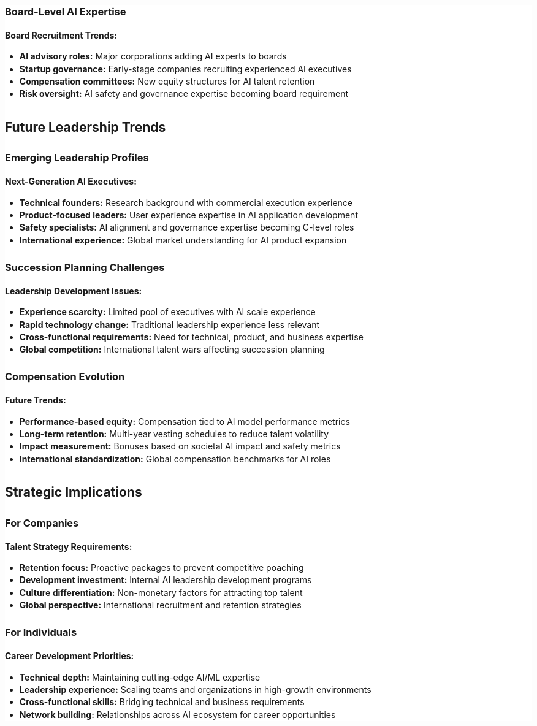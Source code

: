 ### Board-Level AI Expertise

**Board Recruitment Trends:**
- **AI advisory roles:** Major corporations adding AI experts to boards
- **Startup governance:** Early-stage companies recruiting experienced AI executives
- **Compensation committees:** New equity structures for AI talent retention
- **Risk oversight:** AI safety and governance expertise becoming board requirement

## Future Leadership Trends

### Emerging Leadership Profiles

**Next-Generation AI Executives:**
- **Technical founders:** Research background with commercial execution experience
- **Product-focused leaders:** User experience expertise in AI application development
- **Safety specialists:** AI alignment and governance expertise becoming C-level roles
- **International experience:** Global market understanding for AI product expansion

### Succession Planning Challenges

**Leadership Development Issues:**
- **Experience scarcity:** Limited pool of executives with AI scale experience
- **Rapid technology change:** Traditional leadership experience less relevant
- **Cross-functional requirements:** Need for technical, product, and business expertise
- **Global competition:** International talent wars affecting succession planning

### Compensation Evolution

**Future Trends:**
- **Performance-based equity:** Compensation tied to AI model performance metrics
- **Long-term retention:** Multi-year vesting schedules to reduce talent volatility
- **Impact measurement:** Bonuses based on societal AI impact and safety metrics
- **International standardization:** Global compensation benchmarks for AI roles

## Strategic Implications

### For Companies
**Talent Strategy Requirements:**
- **Retention focus:** Proactive packages to prevent competitive poaching
- **Development investment:** Internal AI leadership development programs
- **Culture differentiation:** Non-monetary factors for attracting top talent
- **Global perspective:** International recruitment and retention strategies

### For Individuals
**Career Development Priorities:**
- **Technical depth:** Maintaining cutting-edge AI/ML expertise
- **Leadership experience:** Scaling teams and organizations in high-growth environments
- **Cross-functional skills:** Bridging technical and business requirements
- **Network building:** Relationships across AI ecosystem for career opportunities
